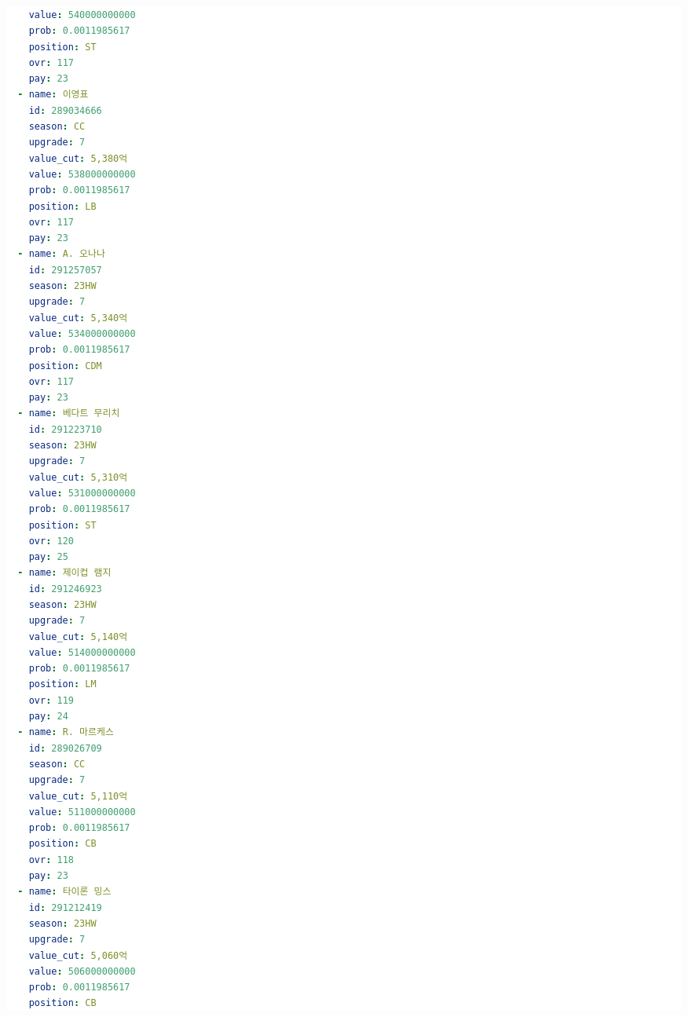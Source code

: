 ```yaml
    value: 540000000000
    prob: 0.0011985617
    position: ST
    ovr: 117
    pay: 23
  - name: 이영표
    id: 289034666
    season: CC
    upgrade: 7
    value_cut: 5,380억
    value: 538000000000
    prob: 0.0011985617
    position: LB
    ovr: 117
    pay: 23
  - name: A. 오나나
    id: 291257057
    season: 23HW
    upgrade: 7
    value_cut: 5,340억
    value: 534000000000
    prob: 0.0011985617
    position: CDM
    ovr: 117
    pay: 23
  - name: 베다트 무리치
    id: 291223710
    season: 23HW
    upgrade: 7
    value_cut: 5,310억
    value: 531000000000
    prob: 0.0011985617
    position: ST
    ovr: 120
    pay: 25
  - name: 제이컵 램지
    id: 291246923
    season: 23HW
    upgrade: 7
    value_cut: 5,140억
    value: 514000000000
    prob: 0.0011985617
    position: LM
    ovr: 119
    pay: 24
  - name: R. 마르케스
    id: 289026709
    season: CC
    upgrade: 7
    value_cut: 5,110억
    value: 511000000000
    prob: 0.0011985617
    position: CB
    ovr: 118
    pay: 23
  - name: 타이론 밍스
    id: 291212419
    season: 23HW
    upgrade: 7
    value_cut: 5,060억
    value: 506000000000
    prob: 0.0011985617
    position: CB
```